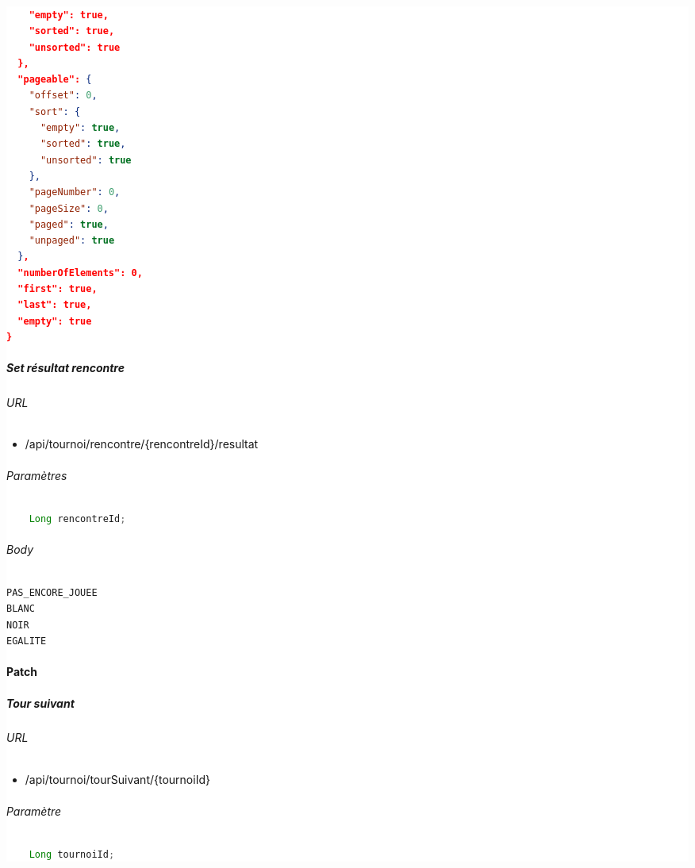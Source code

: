 ```json
    "empty": true,
    "sorted": true,
    "unsorted": true
  },
  "pageable": {
    "offset": 0,
    "sort": {
      "empty": true,
      "sorted": true,
      "unsorted": true
    },
    "pageNumber": 0,
    "pageSize": 0,
    "paged": true,
    "unpaged": true
  },
  "numberOfElements": 0,
  "first": true,
  "last": true,
  "empty": true
}
```

##### Set résultat rencontre

###### URL

- /api/tournoi/rencontre/{rencontreId}/resultat

###### Paramètres

```java
    Long rencontreId;
```

###### Body

    PAS_ENCORE_JOUEE
    BLANC
    NOIR
    EGALITE

#### Patch

##### Tour suivant

###### URL

- /api/tournoi/tourSuivant/{tournoiId}

###### Paramètre

```java
    Long tournoiId;
```
